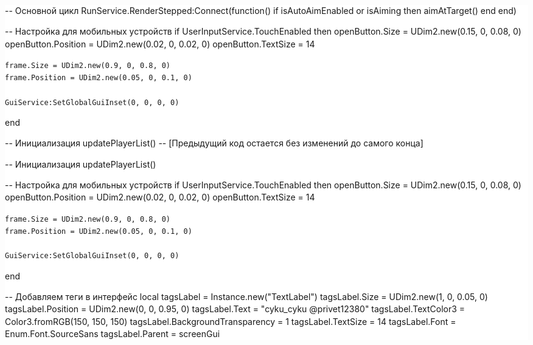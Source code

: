 -- Основной цикл
RunService.RenderStepped:Connect(function()
    if isAutoAimEnabled or isAiming then
        aimAtTarget()
    end
end)

-- Настройка для мобильных устройств
if UserInputService.TouchEnabled then
    openButton.Size = UDim2.new(0.15, 0, 0.08, 0)
    openButton.Position = UDim2.new(0.02, 0, 0.02, 0)
    openButton.TextSize = 14
    
    frame.Size = UDim2.new(0.9, 0, 0.8, 0)
    frame.Position = UDim2.new(0.05, 0, 0.1, 0)
    
    GuiService:SetGlobalGuiInset(0, 0, 0, 0)
end

-- Инициализация
updatePlayerList()
-- [Предыдущий код остается без изменений до самого конца]

-- Инициализация
updatePlayerList()

-- Настройка для мобильных устройств
if UserInputService.TouchEnabled then
    openButton.Size = UDim2.new(0.15, 0, 0.08, 0)
    openButton.Position = UDim2.new(0.02, 0, 0.02, 0)
    openButton.TextSize = 14
    
    frame.Size = UDim2.new(0.9, 0, 0.8, 0)
    frame.Position = UDim2.new(0.05, 0, 0.1, 0)
    
    GuiService:SetGlobalGuiInset(0, 0, 0, 0)
end

-- Добавляем теги в интерфейс
local tagsLabel = Instance.new("TextLabel")
tagsLabel.Size = UDim2.new(1, 0, 0.05, 0)
tagsLabel.Position = UDim2.new(0, 0, 0.95, 0)
tagsLabel.Text = "cyku_cyku @privet12380"
tagsLabel.TextColor3 = Color3.fromRGB(150, 150, 150)
tagsLabel.BackgroundTransparency = 1
tagsLabel.TextSize = 14
tagsLabel.Font = Enum.Font.SourceSans
tagsLabel.Parent = screenGui
